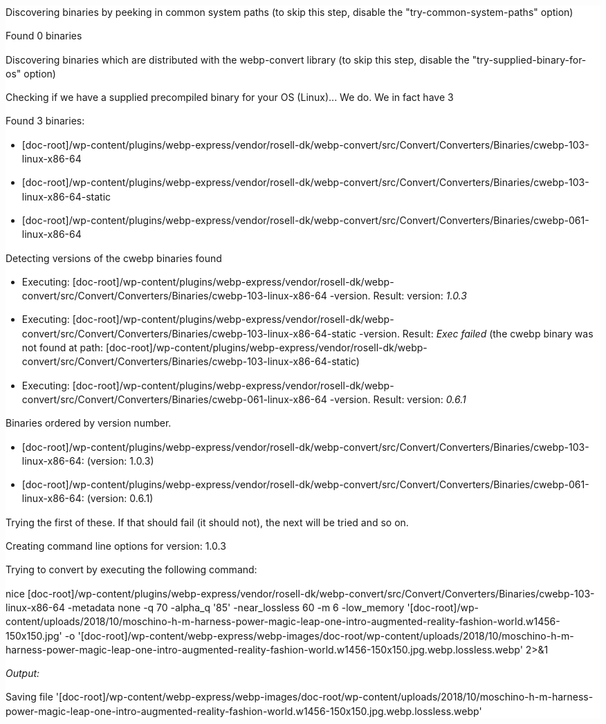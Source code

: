 Discovering binaries by peeking in common system paths (to skip this step, disable the "try-common-system-paths" option)

Found 0 binaries

Discovering binaries which are distributed with the webp-convert library (to skip this step, disable the "try-supplied-binary-for-os" option)

Checking if we have a supplied precompiled binary for your OS (Linux)... We do. We in fact have 3

Found 3 binaries: 

- [doc-root]/wp-content/plugins/webp-express/vendor/rosell-dk/webp-convert/src/Convert/Converters/Binaries/cwebp-103-linux-x86-64

- [doc-root]/wp-content/plugins/webp-express/vendor/rosell-dk/webp-convert/src/Convert/Converters/Binaries/cwebp-103-linux-x86-64-static

- [doc-root]/wp-content/plugins/webp-express/vendor/rosell-dk/webp-convert/src/Convert/Converters/Binaries/cwebp-061-linux-x86-64

Detecting versions of the cwebp binaries found

- Executing: [doc-root]/wp-content/plugins/webp-express/vendor/rosell-dk/webp-convert/src/Convert/Converters/Binaries/cwebp-103-linux-x86-64 -version. Result: version: *1.0.3*

- Executing: [doc-root]/wp-content/plugins/webp-express/vendor/rosell-dk/webp-convert/src/Convert/Converters/Binaries/cwebp-103-linux-x86-64-static -version. Result: *Exec failed* (the cwebp binary was not found at path: [doc-root]/wp-content/plugins/webp-express/vendor/rosell-dk/webp-convert/src/Convert/Converters/Binaries/cwebp-103-linux-x86-64-static)

- Executing: [doc-root]/wp-content/plugins/webp-express/vendor/rosell-dk/webp-convert/src/Convert/Converters/Binaries/cwebp-061-linux-x86-64 -version. Result: version: *0.6.1*

Binaries ordered by version number.

- [doc-root]/wp-content/plugins/webp-express/vendor/rosell-dk/webp-convert/src/Convert/Converters/Binaries/cwebp-103-linux-x86-64: (version: 1.0.3)

- [doc-root]/wp-content/plugins/webp-express/vendor/rosell-dk/webp-convert/src/Convert/Converters/Binaries/cwebp-061-linux-x86-64: (version: 0.6.1)

Trying the first of these. If that should fail (it should not), the next will be tried and so on.

Creating command line options for version: 1.0.3

Trying to convert by executing the following command:

nice [doc-root]/wp-content/plugins/webp-express/vendor/rosell-dk/webp-convert/src/Convert/Converters/Binaries/cwebp-103-linux-x86-64 -metadata none -q 70 -alpha_q '85' -near_lossless 60 -m 6 -low_memory '[doc-root]/wp-content/uploads/2018/10/moschino-h-m-harness-power-magic-leap-one-intro-augmented-reality-fashion-world.w1456-150x150.jpg' -o '[doc-root]/wp-content/webp-express/webp-images/doc-root/wp-content/uploads/2018/10/moschino-h-m-harness-power-magic-leap-one-intro-augmented-reality-fashion-world.w1456-150x150.jpg.webp.lossless.webp' 2>&1


*Output:* 

Saving file '[doc-root]/wp-content/webp-express/webp-images/doc-root/wp-content/uploads/2018/10/moschino-h-m-harness-power-magic-leap-one-intro-augmented-reality-fashion-world.w1456-150x150.jpg.webp.lossless.webp'
